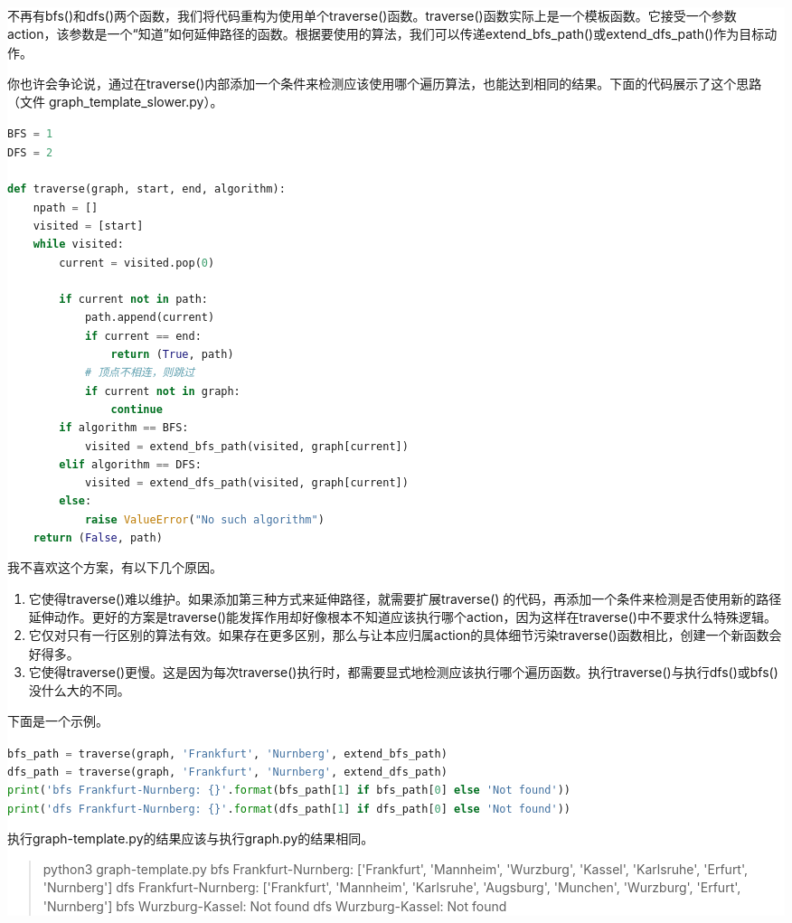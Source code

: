 
不再有bfs()和dfs()两个函数，我们将代码重构为使用单个traverse()函数。traverse()函数实际上是一个模板函数。它接受一个参数action，该参数是一个“知道”如何延伸路径的函数。根据要使用的算法，我们可以传递extend_bfs_path()或extend_dfs_path()作为目标动作。

你也许会争论说，通过在traverse()内部添加一个条件来检测应该使用哪个遍历算法，也能达到相同的结果。下面的代码展示了这个思路（文件 graph_template_slower.py）。

```python
BFS = 1
DFS = 2

def traverse(graph, start, end, algorithm):
    npath = []
    visited = [start]
    while visited:
        current = visited.pop(0)

        if current not in path:
            path.append(current)
            if current == end:
                return (True, path)
            # 顶点不相连，则跳过
            if current not in graph:
                continue
        if algorithm == BFS:
            visited = extend_bfs_path(visited, graph[current])
        elif algorithm == DFS:
            visited = extend_dfs_path(visited, graph[current])
        else:
            raise ValueError("No such algorithm")
    return (False, path)
```

我不喜欢这个方案，有以下几个原因。

1. 它使得traverse()难以维护。如果添加第三种方式来延伸路径，就需要扩展traverse() 的代码，再添加一个条件来检测是否使用新的路径延伸动作。更好的方案是traverse()能发挥作用却好像根本不知道应该执行哪个action，因为这样在traverse()中不要求什么特殊逻辑。
2. 它仅对只有一行区别的算法有效。如果存在更多区别，那么与让本应归属action的具体细节污染traverse()函数相比，创建一个新函数会好得多。
3. 它使得traverse()更慢。这是因为每次traverse()执行时，都需要显式地检测应该执行哪个遍历函数。执行traverse()与执行dfs()或bfs()没什么大的不同。

下面是一个示例。

```python
bfs_path = traverse(graph, 'Frankfurt', 'Nurnberg', extend_bfs_path)
dfs_path = traverse(graph, 'Frankfurt', 'Nurnberg', extend_dfs_path)
print('bfs Frankfurt-Nurnberg: {}'.format(bfs_path[1] if bfs_path[0] else 'Not found'))
print('dfs Frankfurt-Nurnberg: {}'.format(dfs_path[1] if dfs_path[0] else 'Not found'))
```

执行graph-template.py的结果应该与执行graph.py的结果相同。

> python3 graph-template.py
bfs Frankfurt-Nurnberg: ['Frankfurt', 'Mannheim', 'Wurzburg', 'Kassel', 'Karlsruhe',
'Erfurt', 'Nurnberg']
dfs Frankfurt-Nurnberg: ['Frankfurt', 'Mannheim', 'Karlsruhe', 'Augsburg', 'Munchen', 'Wurzburg', 'Erfurt', 'Nurnberg']
bfs Wurzburg-Kassel: Not found dfs Wurzburg-Kassel: Not found
